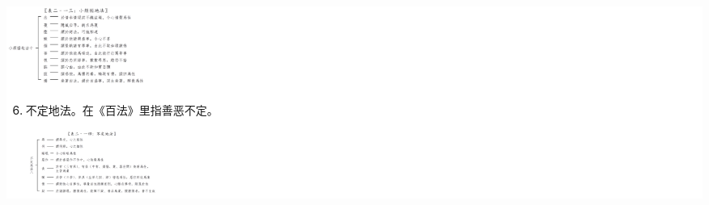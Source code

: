    <img src="./2. 分别根品第二.assets/小烦恼地法.png" alt="小烦恼地法" style="zoom:17%;" />

6. 不定地法。在《百法》里指善恶不定。

   <img src="./2. 分别根品第二.assets/不定地法.png" alt="不定地法" style="zoom:16%;" />
